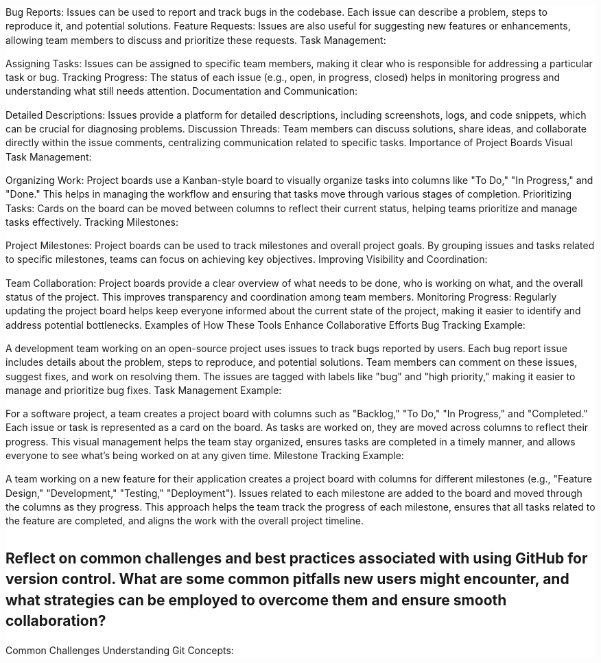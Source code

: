 Bug Reports: Issues can be used to report and track bugs in the codebase. Each issue can describe a problem, steps to reproduce it, and potential solutions.
Feature Requests: Issues are also useful for suggesting new features or enhancements, allowing team members to discuss and prioritize these requests.
Task Management:

Assigning Tasks: Issues can be assigned to specific team members, making it clear who is responsible for addressing a particular task or bug.
Tracking Progress: The status of each issue (e.g., open, in progress, closed) helps in monitoring progress and understanding what still needs attention.
Documentation and Communication:

Detailed Descriptions: Issues provide a platform for detailed descriptions, including screenshots, logs, and code snippets, which can be crucial for diagnosing problems.
Discussion Threads: Team members can discuss solutions, share ideas, and collaborate directly within the issue comments, centralizing communication related to specific tasks.
Importance of Project Boards
Visual Task Management:

Organizing Work: Project boards use a Kanban-style board to visually organize tasks into columns like "To Do," "In Progress," and "Done." This helps in managing the workflow and ensuring that tasks move through various stages of completion.
Prioritizing Tasks: Cards on the board can be moved between columns to reflect their current status, helping teams prioritize and manage tasks effectively.
Tracking Milestones:

Project Milestones: Project boards can be used to track milestones and overall project goals. By grouping issues and tasks related to specific milestones, teams can focus on achieving key objectives.
Improving Visibility and Coordination:

Team Collaboration: Project boards provide a clear overview of what needs to be done, who is working on what, and the overall status of the project. This improves transparency and coordination among team members.
Monitoring Progress: Regularly updating the project board helps keep everyone informed about the current state of the project, making it easier to identify and address potential bottlenecks.
Examples of How These Tools Enhance Collaborative Efforts
Bug Tracking Example:

A development team working on an open-source project uses issues to track bugs reported by users. Each bug report issue includes details about the problem, steps to reproduce, and potential solutions. Team members can comment on these issues, suggest fixes, and work on resolving them. The issues are tagged with labels like "bug" and "high priority," making it easier to manage and prioritize bug fixes.
Task Management Example:

For a software project, a team creates a project board with columns such as "Backlog," "To Do," "In Progress," and "Completed." Each issue or task is represented as a card on the board. As tasks are worked on, they are moved across columns to reflect their progress. This visual management helps the team stay organized, ensures tasks are completed in a timely manner, and allows everyone to see what’s being worked on at any given time.
Milestone Tracking Example:

A team working on a new feature for their application creates a project board with columns for different milestones (e.g., "Feature Design," "Development," "Testing," "Deployment"). Issues related to each milestone are added to the board and moved through the columns as they progress. This approach helps the team track the progress of each milestone, ensures that all tasks related to the feature are completed, and aligns the work with the overall project timeline.
## Reflect on common challenges and best practices associated with using GitHub for version control. What are some common pitfalls new users might encounter, and what strategies can be employed to overcome them and ensure smooth collaboration?
Common Challenges
Understanding Git Concepts:
